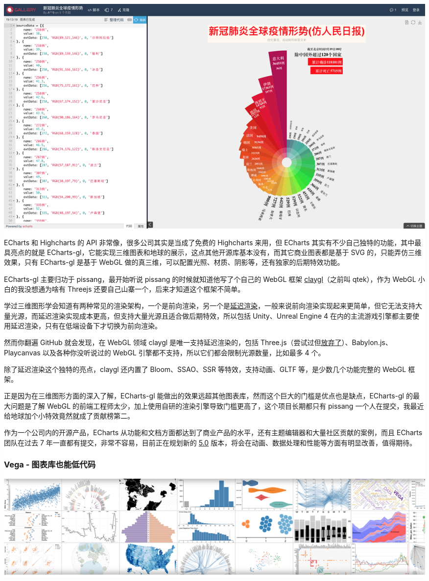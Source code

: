 ![echarts-gallery](/img/charts/echarts-gallery.png)

ECharts 和 Highcharts 的 API 非常像，很多公司其实是当成了免费的 Highcharts 来用，但 ECharts 其实有不少自己独特的功能，其中最具亮点的就是 ECharts-gl，它能实现三维图表和地球的展示，这点其他开源库基本没有，而其它商业图表都是基于 SVG 的，只能弄仿三维效果，只有 ECharts-gl 是基于 WebGL 做的真三维，可以配置光照、材质、阴影等，还有独家的后期特效功能。

ECharts-gl 主要归功于 pissang，最开始听说 pissang 的时候就知道他写了个自己的 WebGL 框架 [claygl](https://github.com/pissang/claygl)（之前叫 qtek），作为 WebGL 小白的我没想通为啥有 Threejs 还要自己山寨一个，后来才知道这个框架不简单。

学过三维图形学会知道有两种常见的渲染架构，一个是前向渲染，另一个是[延迟渲染](https://en.wikipedia.org/wiki/Deferred_shading)，一般来说前向渲染实现起来更简单，但它无法支持大量光源，而延迟渲染实现成本更高，但支持大量光源且适合做后期特效，所以包括 Unity、Unreal Engine 4 在内的主流游戏引擎都主要使用延迟渲染，只有在低端设备下才切换为前向渲染。

然而你翻遍 GitHub 就会发现，在 WebGL 领域 claygl 是唯一支持延迟渲染的，包括 Three.js（尝试过但[放弃了](https://github.com/mrdoob/three.js/issues/7095)）、Babylon.js、Playcanvas 以及各种你没听说过的 WebGL 引擎都不支持，所以它们都会限制光源数量，比如最多 4 个。

除了延迟渲染这个独特的亮点，claygl 还内置了 Bloom、SSAO、SSR 等特效，支持动画、GLTF 等，是少数几个功能完整的 WebGL 框架。

正是因为在三维图形方面的深入了解，ECharts-gl 能做出的效果远超其他图表库，然而这个巨大的门槛是优点也是缺点，ECharts-gl 的最大问题是了解 WebGL 的前端工程师太少，加上使用自研的渲染引擎导致门槛更高了，这个项目长期都只有 pissang 一个人在提交，我最近给地球加个小特效竟然就成了贡献榜第二。

作为一个公司内的开源产品，ECharts 从功能和文档方面都达到了商业产品的水平，还有主题编辑器和大量社区贡献的案例，而且 ECharts 团队在过去 7 年一直都有提交，非常不容易，目前正在规划新的 [5.0](https://lists.apache.org/thread.html/r0cc1ead9c131031fc18fc10ff7a7a7ffa0718c5bd5b226d70e9ee192%40%3Cdev.echarts.apache.org%3E) 版本，将会在动画、数据处理和性能等方面有明显改善，值得期待。

### Vega - 图表库也能低代码

![vega](/img/charts/vega.png)
